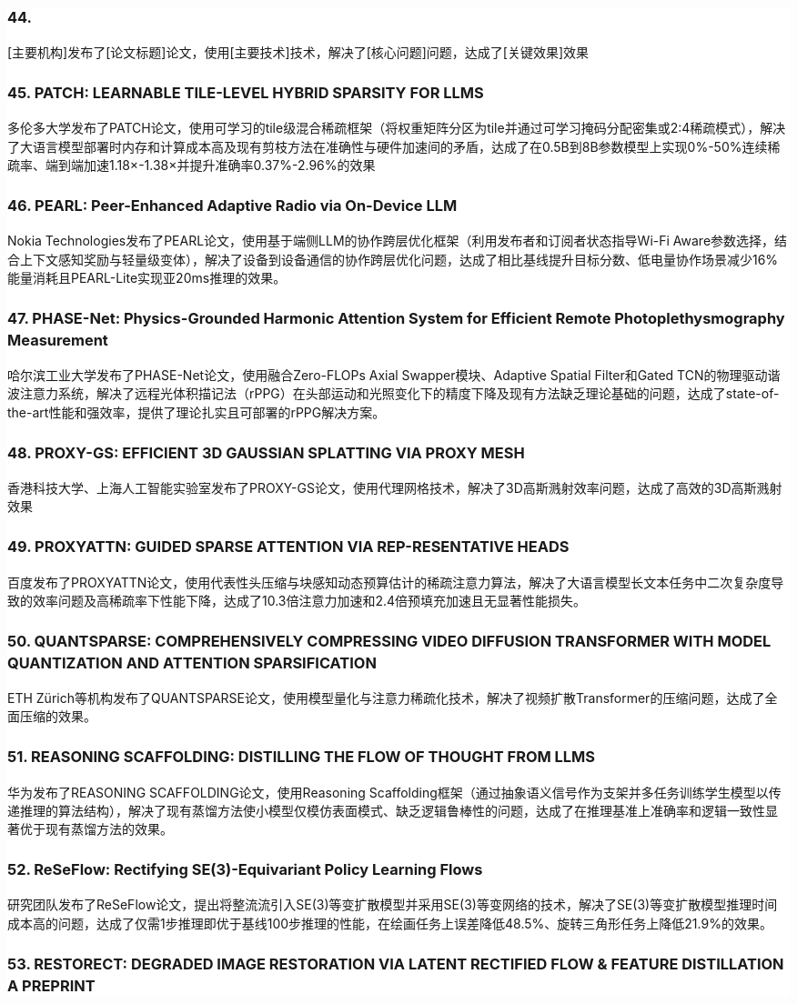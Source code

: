 ### 44. 

[主要机构]发布了[论文标题]论文，使用[主要技术]技术，解决了[核心问题]问题，达成了[关键效果]效果

### 45. PATCH: LEARNABLE TILE-LEVEL HYBRID SPARSITY FOR LLMS

多伦多大学发布了PATCH论文，使用可学习的tile级混合稀疏框架（将权重矩阵分区为tile并通过可学习掩码分配密集或2:4稀疏模式），解决了大语言模型部署时内存和计算成本高及现有剪枝方法在准确性与硬件加速间的矛盾，达成了在0.5B到8B参数模型上实现0%-50%连续稀疏率、端到端加速1.18×-1.38×并提升准确率0.37%-2.96%的效果

### 46. PEARL: Peer-Enhanced Adaptive Radio via On-Device LLM

Nokia Technologies发布了PEARL论文，使用基于端侧LLM的协作跨层优化框架（利用发布者和订阅者状态指导Wi-Fi Aware参数选择，结合上下文感知奖励与轻量级变体），解决了设备到设备通信的协作跨层优化问题，达成了相比基线提升目标分数、低电量协作场景减少16%能量消耗且PEARL-Lite实现亚20ms推理的效果。

### 47. PHASE-Net: Physics-Grounded Harmonic Attention System for Efficient Remote Photoplethysmography Measurement

哈尔滨工业大学发布了PHASE-Net论文，使用融合Zero-FLOPs Axial Swapper模块、Adaptive Spatial Filter和Gated TCN的物理驱动谐波注意力系统，解决了远程光体积描记法（rPPG）在头部运动和光照变化下的精度下降及现有方法缺乏理论基础的问题，达成了state-of-the-art性能和强效率，提供了理论扎实且可部署的rPPG解决方案。

### 48. PROXY-GS: EFFICIENT 3D GAUSSIAN SPLATTING VIA PROXY MESH

香港科技大学、上海人工智能实验室发布了PROXY-GS论文，使用代理网格技术，解决了3D高斯溅射效率问题，达成了高效的3D高斯溅射效果

### 49. PROXYATTN: GUIDED SPARSE ATTENTION VIA REP-RESENTATIVE HEADS

百度发布了PROXYATTN论文，使用代表性头压缩与块感知动态预算估计的稀疏注意力算法，解决了大语言模型长文本任务中二次复杂度导致的效率问题及高稀疏率下性能下降，达成了10.3倍注意力加速和2.4倍预填充加速且无显著性能损失。

### 50. QUANTSPARSE: COMPREHENSIVELY COMPRESSING VIDEO DIFFUSION TRANSFORMER WITH MODEL QUANTIZATION AND ATTENTION SPARSIFICATION

ETH Zürich等机构发布了QUANTSPARSE论文，使用模型量化与注意力稀疏化技术，解决了视频扩散Transformer的压缩问题，达成了全面压缩的效果。

### 51. REASONING SCAFFOLDING: DISTILLING THE FLOW OF THOUGHT FROM LLMS

华为发布了REASONING SCAFFOLDING论文，使用Reasoning Scaffolding框架（通过抽象语义信号作为支架并多任务训练学生模型以传递推理的算法结构），解决了现有蒸馏方法使小模型仅模仿表面模式、缺乏逻辑鲁棒性的问题，达成了在推理基准上准确率和逻辑一致性显著优于现有蒸馏方法的效果。

### 52. ReSeFlow: Rectifying SE(3)-Equivariant Policy Learning Flows

研究团队发布了ReSeFlow论文，提出将整流流引入SE(3)等变扩散模型并采用SE(3)等变网络的技术，解决了SE(3)等变扩散模型推理时间成本高的问题，达成了仅需1步推理即优于基线100步推理的性能，在绘画任务上误差降低48.5%、旋转三角形任务上降低21.9%的效果。

### 53. RESTORECT: DEGRADED IMAGE RESTORATION VIA LATENT RECTIFIED FLOW & FEATURE DISTILLATION A PREPRINT
